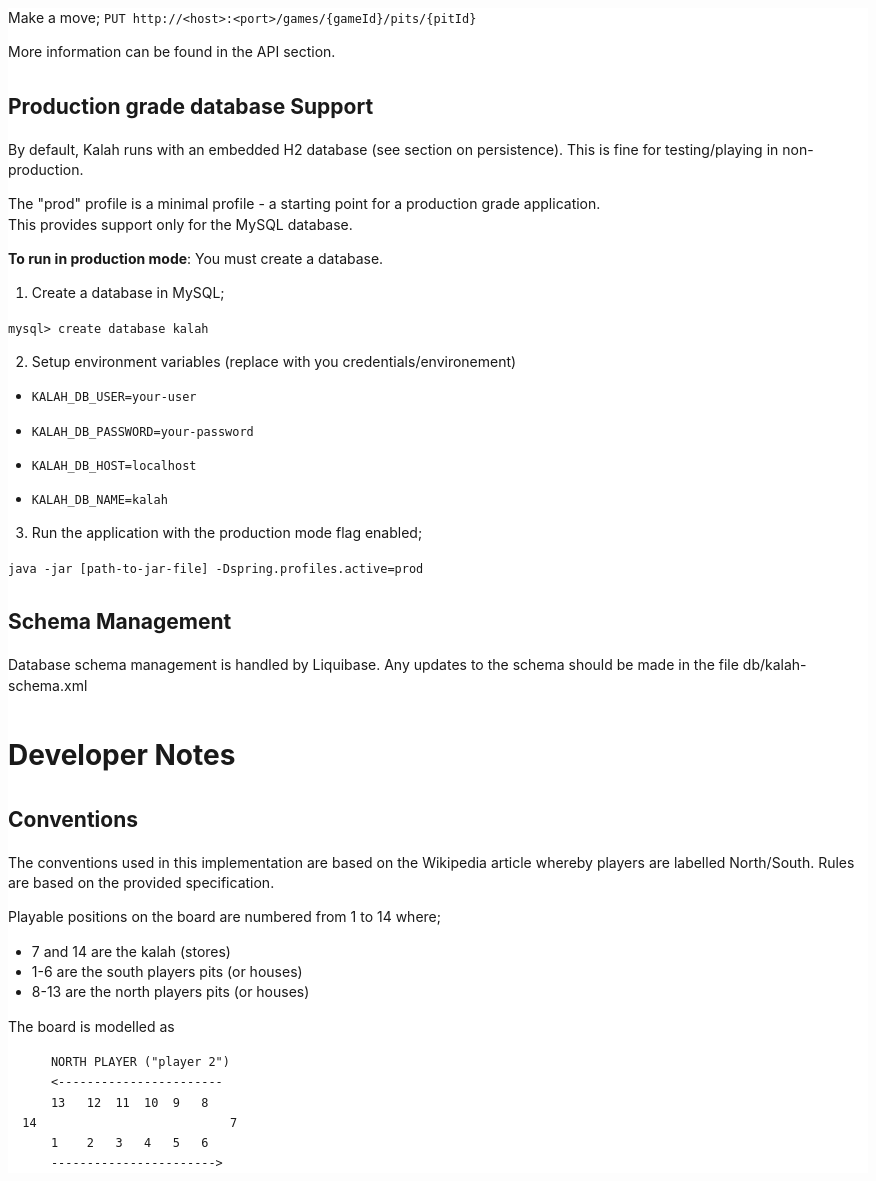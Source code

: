 Make a move;
`PUT http://<host>:<port>/games/{gameId}/pits/{pitId}`

More information can be found in the API section.


Production grade database Support
---------------------------------

By default, Kalah runs with an embedded H2 database (see section on persistence).
This is fine for testing/playing in non-production.

The "prod" profile is a minimal profile - a starting point for a production grade application.  
This provides support only for the MySQL database.

**To run in production mode**:
You must create a database.

 1. Create a database in MySQL;

`mysql> create database kalah`
 
 2. Setup environment variables (replace with you credentials/environement)

- `KALAH_DB_USER=your-user`

- `KALAH_DB_PASSWORD=your-password`

- `KALAH_DB_HOST=localhost`

- `KALAH_DB_NAME=kalah`

 3. Run the application with the production mode flag enabled;

`java -jar [path-to-jar-file] -Dspring.profiles.active=prod`

Schema Management
-----------------
Database schema management is handled by Liquibase.  Any updates to the schema should be made in the file db/kalah-schema.xml


Developer Notes
==============


Conventions
-----------

The conventions used in this implementation are based on the Wikipedia article whereby players are labelled North/South.
Rules are based on the provided specification.

Playable positions on the board are numbered from 1 to 14 where;
 - 7 and 14 are the kalah (stores)
 - 1-6 are the south players pits (or houses)
 - 8-13 are the north players pits (or houses)

The board is modelled as

          NORTH PLAYER ("player 2")
          <-----------------------
          13   12  11  10  9   8
      14                           7
          1    2   3   4   5   6
          ----------------------->
